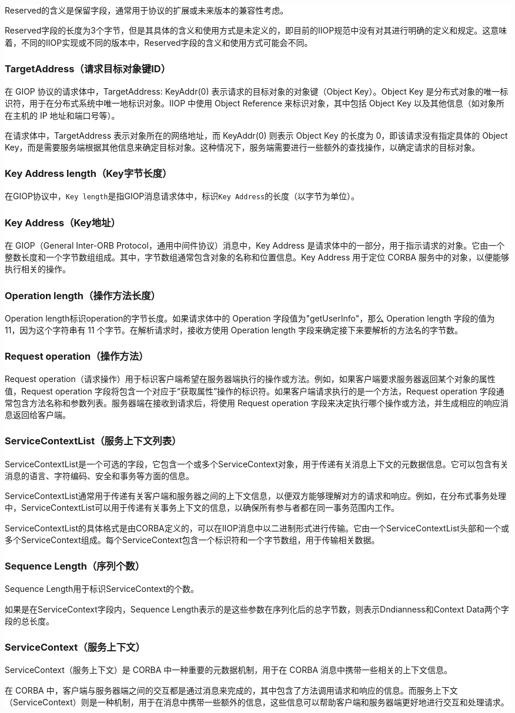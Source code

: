 Reserved的含义是保留字段，通常用于协议的扩展或未来版本的兼容性考虑。

Reserved字段的长度为3个字节，但是其具体的含义和使用方式是未定义的，即目前的IIOP规范中没有对其进行明确的定义和规定。这意味着，不同的IIOP实现或不同的版本中，Reserved字段的含义和使用方式可能会不同。

### TargetAddress（请求目标对象键ID）

在 GIOP 协议的请求体中，TargetAddress: KeyAddr(0) 表示请求的目标对象的对象键（Object Key）。Object Key 是分布式对象的唯一标识符，用于在分布式系统中唯一地标识对象。IIOP 中使用 Object Reference 来标识对象，其中包括 Object Key 以及其他信息（如对象所在主机的 IP 地址和端口号等）。

在请求体中，TargetAddress 表示对象所在的网络地址，而 KeyAddr(0) 则表示 Object Key 的长度为 0，即该请求没有指定具体的 Object Key，而是需要服务端根据其他信息来确定目标对象。这种情况下，服务端需要进行一些额外的查找操作，以确定请求的目标对象。

### Key Address length（Key字节长度）

在GIOP协议中，`Key length`是指GIOP消息请求体中，标识`Key Address`的长度（以字节为单位）。

### Key Address（Key地址）

在 GIOP（General Inter-ORB Protocol，通用中间件协议）消息中，Key Address 是请求体中的一部分，用于指示请求的对象。它由一个整数长度和一个字节数组组成。其中，字节数组通常包含对象的名称和位置信息。Key Address 用于定位 CORBA 服务中的对象，以便能够执行相关的操作。


### Operation length（操作方法长度）

Operation length标识operation的字节长度。如果请求体中的 Operation 字段值为"getUserInfo"，那么 Operation length 字段的值为 11，因为这个字符串有 11 个字节。在解析请求时，接收方使用 Operation length 字段来确定接下来要解析的方法名的字节数。

### Request operation（操作方法）

Request operation（请求操作）用于标识客户端希望在服务器端执行的操作或方法。例如，如果客户端要求服务器返回某个对象的属性值，Request operation 字段将包含一个对应于“获取属性”操作的标识符。如果客户端请求执行的是一个方法，Request operation 字段通常包含方法名称和参数列表。服务器端在接收到请求后，将使用 Request operation 字段来决定执行哪个操作或方法，并生成相应的响应消息返回给客户端。

### ServiceContextList（服务上下文列表）

ServiceContextList是一个可选的字段，它包含一个或多个ServiceContext对象，用于传递有关消息上下文的元数据信息。它可以包含有关消息的语言、字符编码、安全和事务等方面的信息。

ServiceContextList通常用于传递有关客户端和服务器之间的上下文信息，以便双方能够理解对方的请求和响应。例如，在分布式事务处理中，ServiceContextList可以用于传递有关事务上下文的信息，以确保所有参与者都在同一事务范围内工作。

ServiceContextList的具体格式是由CORBA定义的，可以在IIOP消息中以二进制形式进行传输。它由一个ServiceContextList头部和一个或多个ServiceContext组成。每个ServiceContext包含一个标识符和一个字节数组，用于传输相关数据。

### Sequence Length（序列个数）

Sequence Length用于标识ServiceContext的个数。

如果是在ServiceContext字段内，Sequence Length表示的是这些参数在序列化后的总字节数，则表示Dndianness和Context Data两个字段的总长度。

 ### ServiceContext（服务上下文）

ServiceContext（服务上下文）是 CORBA 中一种重要的元数据机制，用于在 CORBA 消息中携带一些相关的上下文信息。

在 CORBA 中，客户端与服务器端之间的交互都是通过消息来完成的，其中包含了方法调用请求和响应的信息。而服务上下文（ServiceContext）则是一种机制，用于在消息中携带一些额外的信息，这些信息可以帮助客户端和服务器端更好地进行交互和处理请求。

